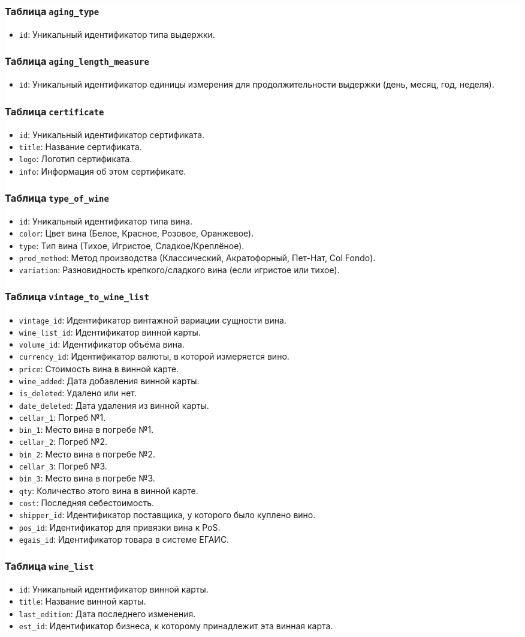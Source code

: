 ### Таблица `aging_type`

- `id`: Уникальный идентификатор типа выдержки.

### Таблица `aging_length_measure`

- `id`: Уникальный идентификатор единицы измерения для продолжительности выдержки (день, месяц, год, неделя).

### Таблица `certificate`

- `id`: Уникальный идентификатор сертификата.
- `title`: Название сертификата.
- `logo`: Логотип сертификата.
- `info`: Информация об этом сертификате.

### Таблица `type_of_wine`

- `id`: Уникальный идентификатор типа вина.
- `color`: Цвет вина (Белое, Красное, Розовое, Оранжевое).
- `type`: Тип вина (Тихое, Игристое, Сладкое/Креплёное).
- `prod_method`: Метод производства (Классический, Акратофорный, Пет-Нат, Col Fondo).
- `variation`: Разновидность крепкого/сладкого вина (если игристое или тихое).

### Таблица `vintage_to_wine_list`

- `vintage_id`: Идентификатор винтажной вариации сущности вина.
- `wine_list_id`: Идентификатор винной карты.
- `volume_id`: Идентификатор объёма вина.
- `currency_id`: Идентификатор валюты, в которой измеряется вино.
- `price`: Стоимость вина в винной карте.
- `wine_added`: Дата добавления винной карты.
- `is_deleted`: Удалено или нет.
- `date_deleted`: Дата удаления из винной карты.
- `cellar_1`: Погреб №1.
- `bin_1`: Место вина в погребе №1.
- `cellar_2`: Погреб №2.
- `bin_2`: Место вина в погребе №2.
- `cellar_3`: Погреб №3.
- `bin_3`: Место вина в погребе №3.
- `qty`: Количество этого вина в винной карте.
- `cost`: Последняя себестоимость.
- `shipper_id`: Идентификатор поставщика, у которого было куплено вино.
- `pos_id`: Идентификатор для привязки вина к PoS.
- `egais_id`: Идентификатор товара в системе ЕГАИС.

### Таблица `wine_list`

- `id`: Уникальный идентификатор винной карты.
- `title`: Название винной карты.
- `last_edition`: Дата последнего изменения.
- `est_id`: Идентификатор бизнеса, к которому принадлежит эта винная карта.
